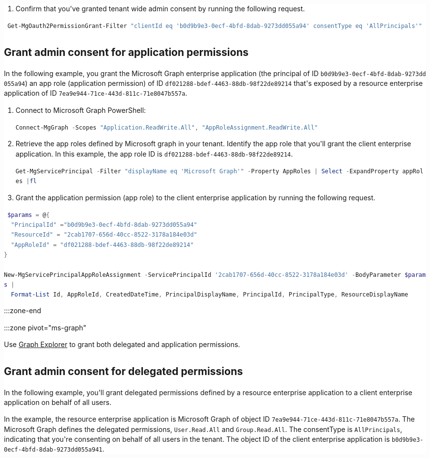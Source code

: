 1. Confirm that you've granted tenant wide admin consent by running the following request.   
    
  ```powershell
   Get-MgOauth2PermissionGrant-Filter "clientId eq 'b0d9b9e3-0ecf-4bfd-8dab-9273dd055a94' consentType eq 'AllPrincipals'" 
  ```      
## Grant admin consent for application permissions

In the following example, you grant the Microsoft Graph enterprise application (the principal of ID `b0d9b9e3-0ecf-4bfd-8dab-9273dd055a94`) an app role (application permission) of ID `df021288-bdef-4463-88db-98f22de89214` that's exposed by a resource enterprise application of ID `7ea9e944-71ce-443d-811c-71e8047b557a`.

1. Connect to Microsoft Graph PowerShell:

   ```powershell
   Connect-MgGraph -Scopes "Application.ReadWrite.All", "AppRoleAssignment.ReadWrite.All"
   ```

1. Retrieve the app roles defined by Microsoft graph in your tenant. Identify the app role that you'll grant the client enterprise application. In this example, the app role ID is `df021288-bdef-4463-88db-98f22de89214`.

   ```powershell
   Get-MgServicePrincipal -Filter "displayName eq 'Microsoft Graph'" -Property AppRoles | Select -ExpandProperty appRoles |fl
   ```
  
1. Grant the application permission (app role) to the client enterprise application by running the following request.

```powershell
 $params = @{
  "PrincipalId" ="b0d9b9e3-0ecf-4bfd-8dab-9273dd055a94"
  "ResourceId" = "2cab1707-656d-40cc-8522-3178a184e03d"
  "AppRoleId" = "df021288-bdef-4463-88db-98f22de89214"
}

New-MgServicePrincipalAppRoleAssignment -ServicePrincipalId '2cab1707-656d-40cc-8522-3178a184e03d' -BodyParameter $params | 
  Format-List Id, AppRoleId, CreatedDateTime, PrincipalDisplayName, PrincipalId, PrincipalType, ResourceDisplayName
```

:::zone-end

:::zone pivot="ms-graph"

Use [Graph Explorer](https://developer.microsoft.com/graph/graph-explorer) to grant both delegated and application permissions. 

## Grant admin consent for delegated permissions

In the following example, you'll grant delegated permissions defined by a resource enterprise application to a client enterprise application on behalf of all users.

In the example, the resource enterprise application is Microsoft Graph of object ID `7ea9e944-71ce-443d-811c-71e8047b557a`. The Microsoft Graph defines the delegated permissions, `User.Read.All` and `Group.Read.All`. The consentType is `AllPrincipals`, indicating that you're consenting on behalf of all users in the tenant. The object ID of the client enterprise application is `b0d9b9e3-0ecf-4bfd-8dab-9273dd055a941`.
